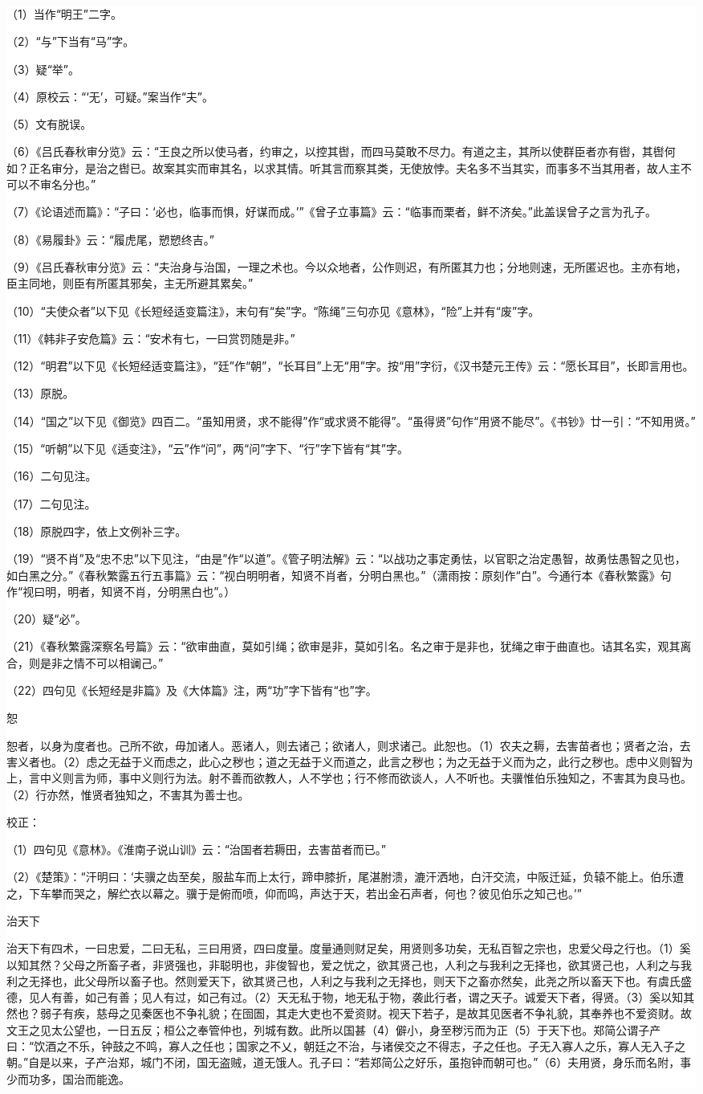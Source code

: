 （1）当作“明王”二字。  

（2）“与”下当有“马”字。  

（3）疑“举”。  

（4）原校云：“‘无’，可疑。”案当作“夫”。  

（5）文有脱误。  

（6）《吕氏春秋审分览》云：“王良之所以使马者，约审之，以控其辔，而四马莫敢不尽力。有道之主，其所以使群臣者亦有辔，其辔何如？正名审分，是治之辔已。故案其实而审其名，以求其情。听其言而察其类，无使放悖。夫名多不当其实，而事多不当其用者，故人主不可以不审名分也。”  

（7）《论语述而篇》：“子曰：‘必也，临事而惧，好谋而成。’”《曾子立事篇》云：“临事而栗者，鲜不济矣。”此盖误曾子之言为孔子。  

（8）《易履卦》云：“履虎尾，愬愬终吉。”  

（9）《吕氏春秋审分览》云：“夫治身与治国，一理之术也。今以众地者，公作则迟，有所匿其力也；分地则速，无所匿迟也。主亦有地，臣主同地，则臣有所匿其邪矣，主无所避其累矣。”  

（10）“夫使众者”以下见《长短经适变篇注》，末句有“矣”字。“陈绳”三句亦见《意林》，“险”上并有“废”字。  

（11）《韩非子安危篇》云：“安术有七，一曰赏罚随是非。”  

（12）“明君”以下见《长短经适变篇注》，“廷”作“朝”，“长耳目”上无“用”字。按“用”字衍，《汉书楚元王传》云：“愿长耳目”，长即言用也。  

（13）原脱。  

（14）“国之”以下见《御览》四百二。“虽知用贤，求不能得”作“或求贤不能得”。“虽得贤”句作“用贤不能尽”。《书钞》廿一引：“不知用贤。”  

（15）“听朝”以下见《适变注》，“云”作“问”，两“问”字下、“行”字下皆有“其”字。  

（16）二句见注。  

（17）二句见注。  

（18）原脱四字，依上文例补三字。  

（19）“贤不肖”及“忠不忠”以下见注，“由是”作“以道”。《管子明法解》云：“以战功之事定勇怯，以官职之治定愚智，故勇怯愚智之见也，如白黑之分。”《春秋繁露五行五事篇》云：“视白明明者，知贤不肖者，分明白黑也。”（潇雨按：原刻作“白”。今通行本《春秋繁露》句作“视曰明，明者，知贤不肖，分明黑白也”。）  

（20）疑“必”。  

（21）《春秋繁露深察名号篇》云：“欲审曲直，莫如引绳；欲审是非，莫如引名。名之审于是非也，犹绳之审于曲直也。诘其名实，观其离合，则是非之情不可以相谰己。”  

（22）四句见《长短经是非篇》及《大体篇》注，两“功”字下皆有“也”字。  

恕  

恕者，以身为度者也。己所不欲，毋加诸人。恶诸人，则去诸己；欲诸人，则求诸己。此恕也。（1）农夫之耨，去害苗者也；贤者之治，去害义者也。（2）虑之无益于义而虑之，此心之秽也；道之无益于义而道之，此言之秽也；为之无益于义而为之，此行之秽也。虑中义则智为上，言中义则言为师，事中义则行为法。射不善而欲教人，人不学也；行不修而欲谈人，人不听也。夫骥惟伯乐独知之，不害其为良马也。（2）行亦然，惟贤者独知之，不害其为善士也。  

校正：  

（1）四句见《意林》。《淮南子说山训》云：“治国者若耨田，去害苗者而已。”  

（2）《楚策》：“汗明曰：‘夫骥之齿至矣，服盐车而上太行，蹄申膝折，尾湛胕溃，漉汗洒地，白汗交流，中阪迁延，负辕不能上。伯乐遭之，下车攀而哭之，解纻衣以幕之。骥于是俯而喷，仰而鸣，声达于天，若出金石声者，何也？彼见伯乐之知己也。’”  

治天下  

治天下有四术，一曰忠爱，二曰无私，三曰用贤，四曰度量。度量通则财足矣，用贤则多功矣，无私百智之宗也，忠爱父母之行也。（1）奚以知其然？父母之所畜子者，非贤强也，非聪明也，非俊智也，爱之忧之，欲其贤己也，人利之与我利之无择也，欲其贤己也，人利之与我利之无择也，此父母所以畜子也。然则爱天下，欲其贤己也，人利之与我利之无择也，则天下之畜亦然矣，此尧之所以畜天下也。有虞氏盛德，见人有善，如己有善；见人有过，如己有过。（2）天无私于物，地无私于物，袭此行者，谓之天子。诚爱天下者，得贤。（3）奚以知其然也？弱子有疾，慈母之见秦医也不争礼貌；在囹圄，其走大吏也不爱资财。视天下若子，是故其见医者不争礼貌，其奉养也不爱资财。故文王之见太公望也，一日五反；桓公之奉管仲也，列城有数。此所以国甚（4）僻小，身至秽污而为正（5）于天下也。郑简公谓子产曰：“饮酒之不乐，钟鼓之不鸣，寡人之任也；国家之不乂，朝廷之不治，与诸侯交之不得志，子之任也。子无入寡人之乐，寡人无入子之朝。”自是以来，子产治郑，城门不闭，国无盗贼，道无饿人。孔子曰：“若郑简公之好乐，虽抱钟而朝可也。”（6）夫用贤，身乐而名附，事少而功多，国治而能逸。  
